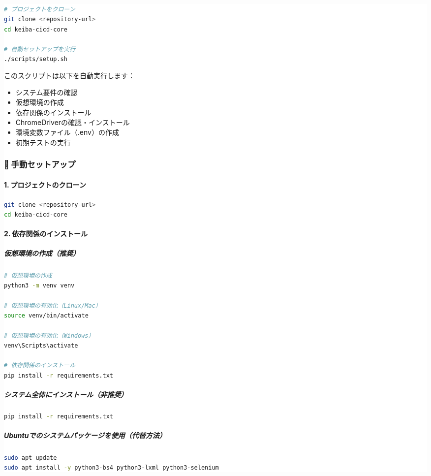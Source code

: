```bash
# プロジェクトをクローン
git clone <repository-url>
cd keiba-cicd-core

# 自動セットアップを実行
./scripts/setup.sh
```

このスクリプトは以下を自動実行します：
- システム要件の確認
- 仮想環境の作成
- 依存関係のインストール
- ChromeDriverの確認・インストール
- 環境変数ファイル（.env）の作成
- 初期テストの実行

### 🔧 手動セットアップ

#### 1. プロジェクトのクローン

```bash
git clone <repository-url>
cd keiba-cicd-core
```

#### 2. 依存関係のインストール

##### 仮想環境の作成（推奨）

```bash
# 仮想環境の作成
python3 -m venv venv

# 仮想環境の有効化（Linux/Mac）
source venv/bin/activate

# 仮想環境の有効化（Windows）
venv\Scripts\activate

# 依存関係のインストール
pip install -r requirements.txt
```

##### システム全体にインストール（非推奨）

```bash
pip install -r requirements.txt
```

##### Ubuntuでのシステムパッケージを使用（代替方法）

```bash
sudo apt update
sudo apt install -y python3-bs4 python3-lxml python3-selenium
```
